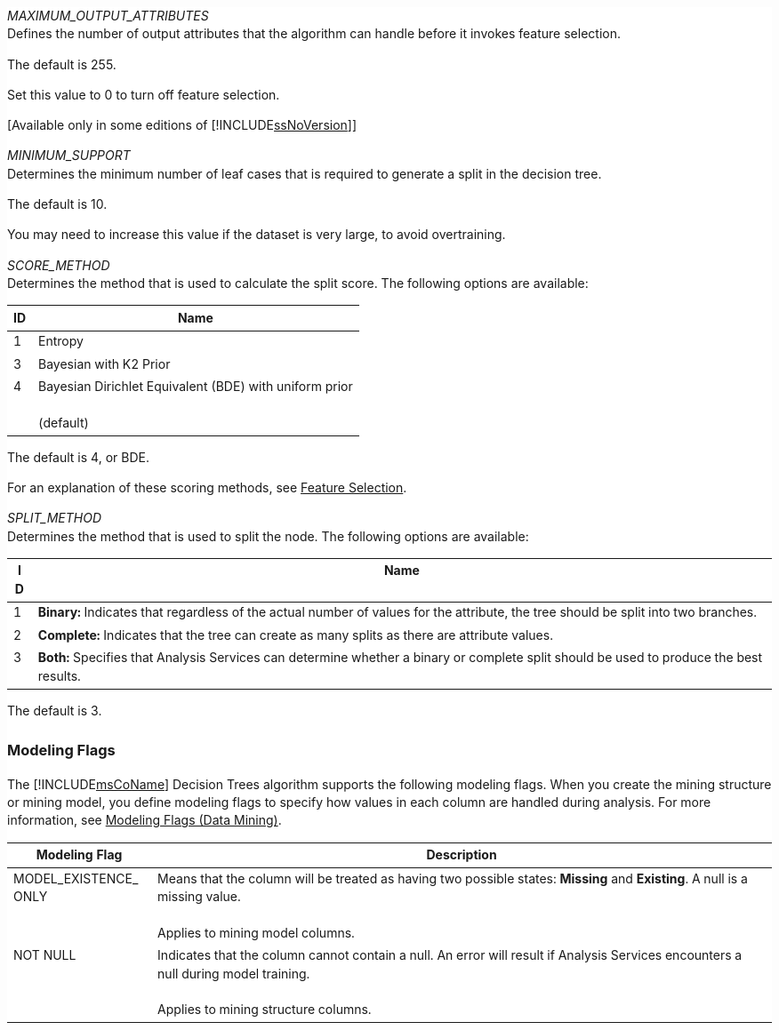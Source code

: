 *MAXIMUM_OUTPUT_ATTRIBUTES*  
 Defines the number of output attributes that the algorithm can handle before it invokes feature selection.  
  
 The default is 255.  
  
 Set this value to 0 to turn off feature selection.  
  
 [Available only in some editions of [!INCLUDE[ssNoVersion](../../advanced-analytics/r-services/includes/ssnoversion-md.md)]]  
  
 *MINIMUM_SUPPORT*  
 Determines the minimum number of leaf cases that is required to generate a split in the decision tree.  
  
 The default is 10.  
  
 You may need to increase this value if the dataset is very large, to avoid overtraining.  
  
 *SCORE_METHOD*  
 Determines the method that is used to calculate the split score. The following options are available:  
  
|ID|Name|  
|--------|----------|  
|1|Entropy|  
|3|Bayesian with K2 Prior|  
|4|Bayesian Dirichlet Equivalent (BDE) with uniform prior<br /><br /> (default)|  
  
 The default is 4, or BDE.  
  
 For an explanation of these scoring methods, see [Feature Selection](http://msdn.microsoft.com/library/73182088-153b-4634-a060-d14d1fd23b70).  
  
 *SPLIT_METHOD*  
 Determines the method that is used to split the node. The following options are available:  
  
|ID|Name|  
|--------|----------|  
|1|**Binary:** Indicates that regardless of the actual number of values for the attribute, the tree should be split into two branches.|  
|2|**Complete:** Indicates that the tree can create as many splits as there are attribute values.|  
|3|**Both:** Specifies that Analysis Services can determine whether a binary or complete split should be used to produce the best results.|  
  
 The default is 3.  
  
### Modeling Flags  
 The [!INCLUDE[msCoName](../../advanced-analytics/r-services/tutorials/includes/msconame-md.md)] Decision Trees algorithm supports the following modeling flags. When you create the mining structure or mining model, you define modeling flags to specify how values in each column are handled during analysis. For more information, see [Modeling Flags &#40;Data Mining&#41;](../../analysis-services/data-mining/modeling-flags-data-mining.md).  
  
|Modeling Flag|Description|  
|-------------------|-----------------|  
|MODEL_EXISTENCE_ONLY|Means that the column will be treated as having two possible states: **Missing** and **Existing**. A null is a missing value.<br /><br /> Applies to mining model columns.|  
|NOT NULL|Indicates that the column cannot contain a null. An error will result if Analysis Services encounters a null during model training.<br /><br /> Applies to mining structure columns.|  
  